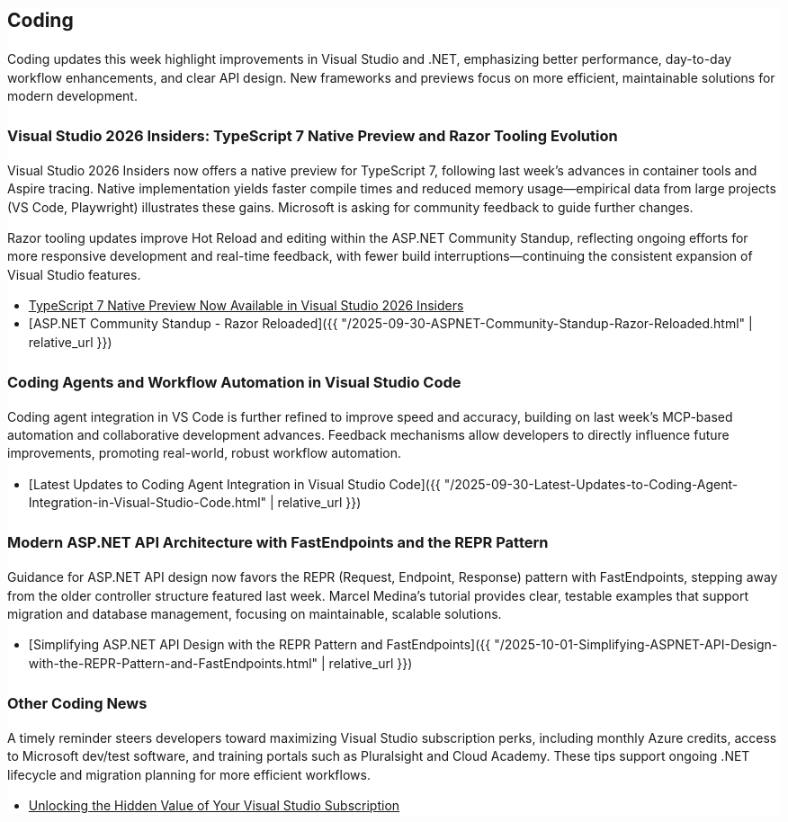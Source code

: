 ## Coding

Coding updates this week highlight improvements in Visual Studio and .NET, emphasizing better performance, day-to-day workflow enhancements, and clear API design. New frameworks and previews focus on more efficient, maintainable solutions for modern development.

### Visual Studio 2026 Insiders: TypeScript 7 Native Preview and Razor Tooling Evolution

Visual Studio 2026 Insiders now offers a native preview for TypeScript 7, following last week’s advances in container tools and Aspire tracing. Native implementation yields faster compile times and reduced memory usage—empirical data from large projects (VS Code, Playwright) illustrates these gains. Microsoft is asking for community feedback to guide further changes.

Razor tooling updates improve Hot Reload and editing within the ASP.NET Community Standup, reflecting ongoing efforts for more responsive development and real-time feedback, with fewer build interruptions—continuing the consistent expansion of Visual Studio features.

- [TypeScript 7 Native Preview Now Available in Visual Studio 2026 Insiders](https://devblogs.microsoft.com/blog/typescript-7-native-preview-in-visual-studio-2026)
- [ASP.NET Community Standup - Razor Reloaded]({{ "/2025-09-30-ASPNET-Community-Standup-Razor-Reloaded.html" | relative_url }})

### Coding Agents and Workflow Automation in Visual Studio Code

Coding agent integration in VS Code is further refined to improve speed and accuracy, building on last week’s MCP-based automation and collaborative development advances. Feedback mechanisms allow developers to directly influence future improvements, promoting real-world, robust workflow automation.

- [Latest Updates to Coding Agent Integration in Visual Studio Code]({{ "/2025-09-30-Latest-Updates-to-Coding-Agent-Integration-in-Visual-Studio-Code.html" | relative_url }})

### Modern ASP.NET API Architecture with FastEndpoints and the REPR Pattern

Guidance for ASP.NET API design now favors the REPR (Request, Endpoint, Response) pattern with FastEndpoints, stepping away from the older controller structure featured last week. Marcel Medina’s tutorial provides clear, testable examples that support migration and database management, focusing on maintainable, scalable solutions.

- [Simplifying ASP.NET API Design with the REPR Pattern and FastEndpoints]({{ "/2025-10-01-Simplifying-ASPNET-API-Design-with-the-REPR-Pattern-and-FastEndpoints.html" | relative_url }})

### Other Coding News

A timely reminder steers developers toward maximizing Visual Studio subscription perks, including monthly Azure credits, access to Microsoft dev/test software, and training portals such as Pluralsight and Cloud Academy. These tips support ongoing .NET lifecycle and migration planning for more efficient workflows.

- [Unlocking the Hidden Value of Your Visual Studio Subscription](https://devblogs.microsoft.com/visualstudio/unlock-vss-benefits-myvisualstudio/)
